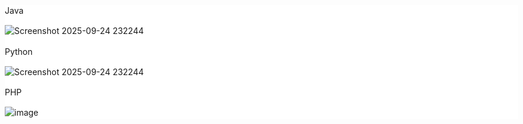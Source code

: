 Java

<img width="1416" height="822" alt="Screenshot 2025-09-24 232244" src="https://github.com/user-attachments/assets/8f6a93b5-ea5d-4c85-9e2d-94b79a25fa63" />


Python

<img width="1416" height="822" alt="Screenshot 2025-09-24 232244" src="https://github.com/user-attachments/assets/4d448a76-382c-450f-9889-898b2fb19a42" />

PHP

<img width="1919" height="704" alt="image" src="https://github.com/user-attachments/assets/d54eae36-3a6d-472d-8339-dc8a2de1e47a" />
